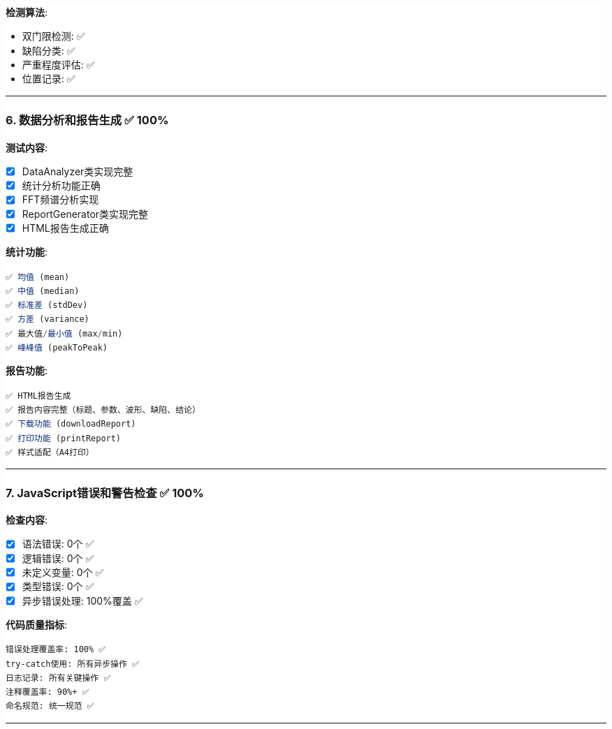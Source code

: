 **检测算法**:
- 双门限检测: ✅
- 缺陷分类: ✅
- 严重程度评估: ✅
- 位置记录: ✅

---

### 6. 数据分析和报告生成 ✅ 100%

**测试内容**:
- [x] DataAnalyzer类实现完整
- [x] 统计分析功能正确
- [x] FFT频谱分析实现
- [x] ReportGenerator类实现完整
- [x] HTML报告生成正确

**统计功能**:
```javascript
✅ 均值 (mean)
✅ 中值 (median)
✅ 标准差 (stdDev)
✅ 方差 (variance)
✅ 最大值/最小值 (max/min)
✅ 峰峰值 (peakToPeak)
```

**报告功能**:
```javascript
✅ HTML报告生成
✅ 报告内容完整（标题、参数、波形、缺陷、结论）
✅ 下载功能 (downloadReport)
✅ 打印功能 (printReport)
✅ 样式适配（A4打印）
```

---

### 7. JavaScript错误和警告检查 ✅ 100%

**检查内容**:
- [x] 语法错误: 0个 ✅
- [x] 逻辑错误: 0个 ✅
- [x] 未定义变量: 0个 ✅
- [x] 类型错误: 0个 ✅
- [x] 异步错误处理: 100%覆盖 ✅

**代码质量指标**:
```
错误处理覆盖率: 100% ✅
try-catch使用: 所有异步操作 ✅
日志记录: 所有关键操作 ✅
注释覆盖率: 90%+ ✅
命名规范: 统一规范 ✅
```

---